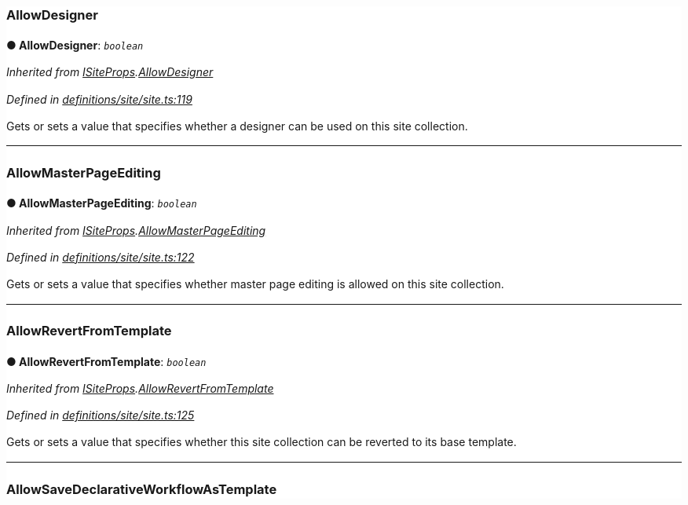 ###  AllowDesigner

**●  AllowDesigner**:  *`boolean`* 

*Inherited from [ISiteProps](_definitions_site_site_.isiteprops.md).[AllowDesigner](_definitions_site_site_.isiteprops.md#allowdesigner)*

*Defined in [definitions/site/site.ts:119](https://github.com/gunjandatta/sprest/blob/3de79f1/src/definitions/site/site.ts#L119)*



Gets or sets a value that specifies whether a designer can be used on this site collection.




___

<a id="allowmasterpageediting"></a>

###  AllowMasterPageEditing

**●  AllowMasterPageEditing**:  *`boolean`* 

*Inherited from [ISiteProps](_definitions_site_site_.isiteprops.md).[AllowMasterPageEditing](_definitions_site_site_.isiteprops.md#allowmasterpageediting)*

*Defined in [definitions/site/site.ts:122](https://github.com/gunjandatta/sprest/blob/3de79f1/src/definitions/site/site.ts#L122)*



Gets or sets a value that specifies whether master page editing is allowed on this site collection.




___

<a id="allowrevertfromtemplate"></a>

###  AllowRevertFromTemplate

**●  AllowRevertFromTemplate**:  *`boolean`* 

*Inherited from [ISiteProps](_definitions_site_site_.isiteprops.md).[AllowRevertFromTemplate](_definitions_site_site_.isiteprops.md#allowrevertfromtemplate)*

*Defined in [definitions/site/site.ts:125](https://github.com/gunjandatta/sprest/blob/3de79f1/src/definitions/site/site.ts#L125)*



Gets or sets a value that specifies whether this site collection can be reverted to its base template.




___

<a id="allowsavedeclarativeworkflowastemplate"></a>

###  AllowSaveDeclarativeWorkflowAsTemplate
